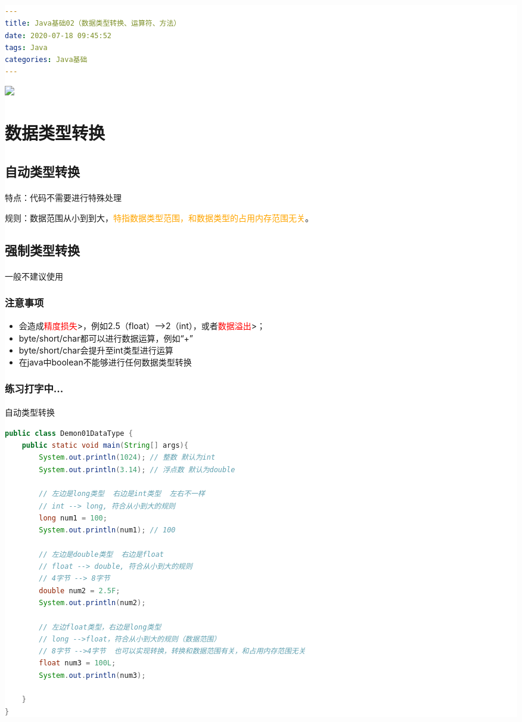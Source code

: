 ```yaml
---
title: Java基础02（数据类型转换、运算符、方法）
date: 2020-07-18 09:45:52
tags: Java
categories: Java基础
---
```


![](https://cdn.jsdelivr.net/gh/YuanbaoQiang/PicGoBed/img/20200721222424.png)



# 数据类型转换

## 自动类型转换

特点：代码不需要进行特殊处理

规则：数据范围从小到到大，<font color=orange>特指数据类型范围，和数据类型的占用内存范围无关</font>。

## 强制类型转换

一般不建议使用

### 注意事项

- 会造成<font color=red>精度损失</font>>，例如2.5（float）-->2（int），或者<font color=red>数据溢出</font>>；
- byte/short/char都可以进行数据运算，例如“+”
- byte/short/char会提升至int类型进行运算
- 在java中boolean不能够进行任何数据类型转换

### 练习打字中...

自动类型转换

```java
public class Demon01DataType {
    public static void main(String[] args){
        System.out.println(1024); // 整数 默认为int
        System.out.println(3.14); // 浮点数 默认为double

        // 左边是long类型  右边是int类型  左右不一样
        // int --> long, 符合从小到大的规则
        long num1 = 100;
        System.out.println(num1); // 100

        // 左边是double类型  右边是float
        // float --> double, 符合从小到大的规则
        // 4字节 --> 8字节
        double num2 = 2.5F;
        System.out.println(num2);

        // 左边float类型，右边是long类型
        // long -->float，符合从小到大的规则（数据范围）
        // 8字节 -->4字节  也可以实现转换，转换和数据范围有关，和占用内存范围无关
        float num3 = 100L;
        System.out.println(num3);

    }
}
```
